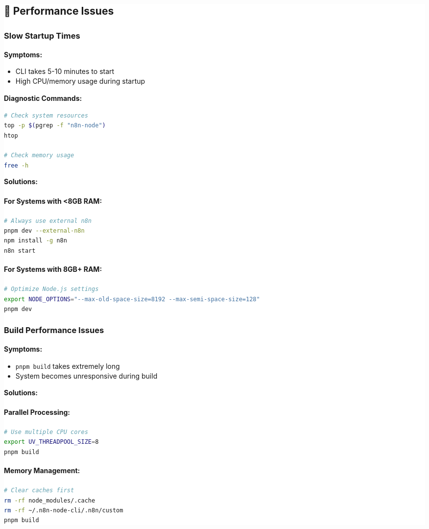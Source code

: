 ## 🔧 Performance Issues

### Slow Startup Times

**Symptoms:**
- CLI takes 5-10 minutes to start
- High CPU/memory usage during startup

**Diagnostic Commands:**
```bash
# Check system resources
top -p $(pgrep -f "n8n-node")
htop

# Check memory usage
free -h
```

**Solutions:**

#### For Systems with <8GB RAM:
```bash
# Always use external n8n
pnpm dev --external-n8n
npm install -g n8n
n8n start
```

#### For Systems with 8GB+ RAM:
```bash
# Optimize Node.js settings
export NODE_OPTIONS="--max-old-space-size=8192 --max-semi-space-size=128"
pnpm dev
```

### Build Performance Issues

**Symptoms:**
- `pnpm build` takes extremely long
- System becomes unresponsive during build

**Solutions:**

#### Parallel Processing:
```bash
# Use multiple CPU cores
export UV_THREADPOOL_SIZE=8
pnpm build
```

#### Memory Management:
```bash
# Clear caches first
rm -rf node_modules/.cache
rm -rf ~/.n8n-node-cli/.n8n/custom
pnpm build
```
